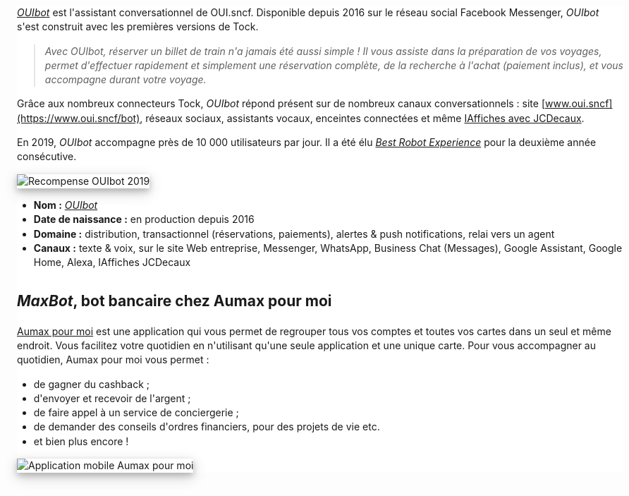 _[OUIbot](https://www.oui.sncf/services/assistant)_ est l'assistant conversationnel de OUI.sncf. Disponible depuis 2016 
sur le réseau social Facebook Messenger, _OUIbot_ s'est construit avec les premières versions de Tock.

> _Avec OUIbot, réserver un billet de train n'a jamais été aussi simple ! Il vous assiste dans la préparation de vos 
voyages, permet d'effectuer rapidement et simplement une réservation complète, de la recherche à l'achat (paiement inclus), 
et vous accompagne durant votre voyage._

Grâce aux nombreux connecteurs Tock, _OUIbot_ répond présent sur de nombreux canaux conversationnels :
 site [www.oui.sncf](https://www.oui.sncf/bot), réseaux sociaux, assistants vocaux, enceintes connectées et même 
 [IAffiches avec JCDecaux](https://ouitalk.oui.sncf/blog/innovation/oui-sncf-signe-une-campagne-d-affichage-pilotee-par-une-intelligence-artificielle).

En 2019, _OUIbot_ accompagne près de 10 000 utilisateurs par jour. Il a été élu _[Best Robot Experience](https://blog-cultures-services.com/2019/07/09/ouibot-de-ouisncf-laureat-prix-best-robot-experience-2019/)_
 pour la deuxième année consécutive.

<img alt="Recompense OUIbot 2019" 
src="https://www.academieduservice.com/wp-content/uploads/2020/10/blog.png" 
style="box-shadow: 0 4px 8px 0 rgba(0, 0, 0, 0.2), 0 6px 20px 0 rgba(0, 0, 0, 0.19); text-align: center;">
 
* **Nom :** _[OUIbot](https://www.oui.sncf/services/assistant)_
* **Date de naissance :** en production depuis 2016
* **Domaine :** distribution, transactionnel (réservations, paiements), alertes & push notifications, relai vers un agent
* **Canaux :** texte & voix, sur le site Web entreprise, Messenger, WhatsApp, Business Chat (Messages), Google Assistant, 
Google Home, Alexa, IAffiches JCDecaux

## _MaxBot_, bot bancaire chez Aumax pour moi

[Aumax pour moi](https://www.aumaxpourmoi.fr/) est une application qui vous permet de regrouper tous vos comptes et toutes vos cartes dans un seul et même endroit. Vous facilitez votre quotidien en n'utilisant qu'une seule application et une unique carte. Pour vous accompagner au quotidien, Aumax pour moi vous permet :

* de gagner du cashback ; 
* d'envoyer et recevoir de l'argent ;
* de faire appel à un service de conciergerie ;
* de demander des conseils d'ordres financiers, pour des projets de vie etc. 
* et bien plus encore !

<img title="MaxBot, support bancaire chez Aumax pour moi"
alt="Application mobile Aumax pour moi" src="../../img/maxbot.jpg"
style="box-shadow: 0 4px 8px 0 rgba(0, 0, 0, 0.2), 0 6px 20px 0 rgba(0, 0, 0, 0.19); text-align: center;">
